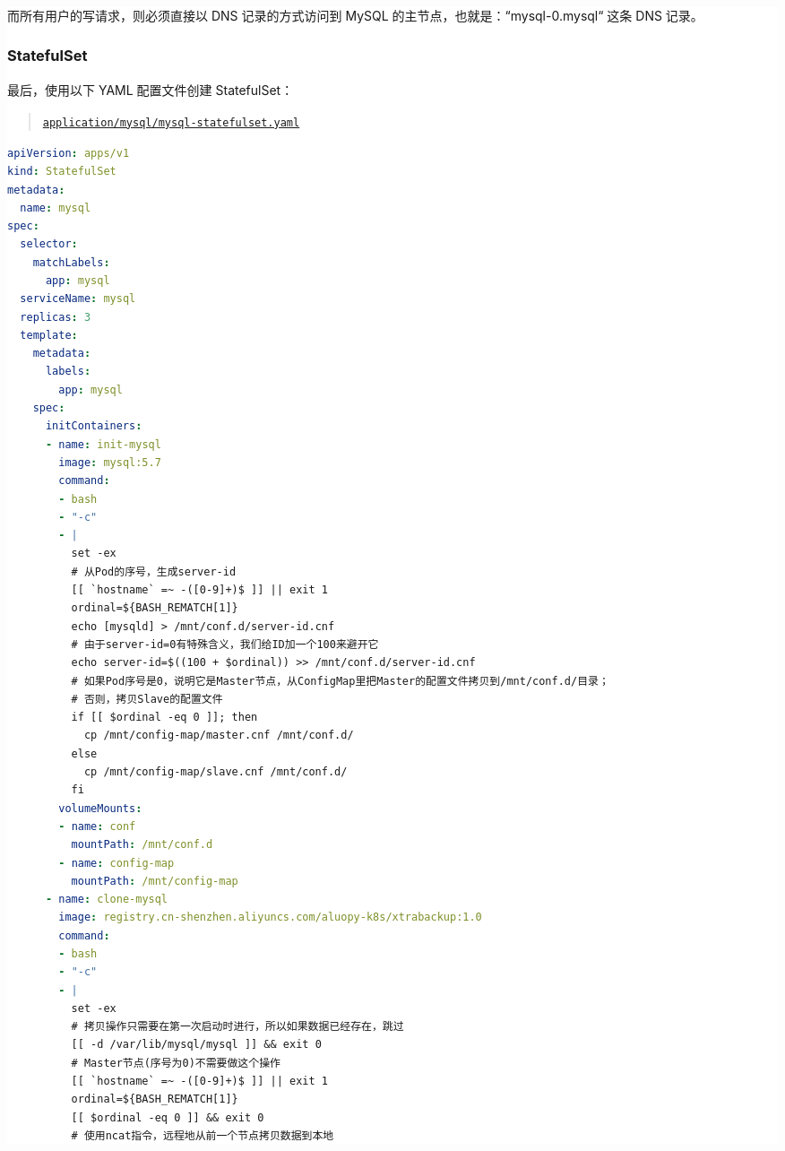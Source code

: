 而所有用户的写请求，则必须直接以 DNS 记录的方式访问到 MySQL 的主节点，也就是：“mysql-0.mysql“ 这条 DNS 记录。

### StatefulSet

最后，使用以下 YAML 配置文件创建 StatefulSet：

> [`application/mysql/mysql-statefulset.yaml`](https://raw.githubusercontent.com/aluopy/kubernetes/master/best-practice/resource/mysql/mysql-statefulset.yaml)

```yaml
apiVersion: apps/v1
kind: StatefulSet
metadata:
  name: mysql
spec:
  selector:
    matchLabels:
      app: mysql
  serviceName: mysql
  replicas: 3
  template:
    metadata:
      labels:
        app: mysql
    spec:
      initContainers:
      - name: init-mysql
        image: mysql:5.7
        command:
        - bash
        - "-c"
        - |
          set -ex
          # 从Pod的序号，生成server-id
          [[ `hostname` =~ -([0-9]+)$ ]] || exit 1
          ordinal=${BASH_REMATCH[1]}
          echo [mysqld] > /mnt/conf.d/server-id.cnf
          # 由于server-id=0有特殊含义，我们给ID加一个100来避开它
          echo server-id=$((100 + $ordinal)) >> /mnt/conf.d/server-id.cnf
          # 如果Pod序号是0，说明它是Master节点，从ConfigMap里把Master的配置文件拷贝到/mnt/conf.d/目录；
          # 否则，拷贝Slave的配置文件
          if [[ $ordinal -eq 0 ]]; then
            cp /mnt/config-map/master.cnf /mnt/conf.d/
          else
            cp /mnt/config-map/slave.cnf /mnt/conf.d/
          fi          
        volumeMounts:
        - name: conf
          mountPath: /mnt/conf.d
        - name: config-map
          mountPath: /mnt/config-map
      - name: clone-mysql
        image: registry.cn-shenzhen.aliyuncs.com/aluopy-k8s/xtrabackup:1.0
        command:
        - bash
        - "-c"
        - |
          set -ex
          # 拷贝操作只需要在第一次启动时进行，所以如果数据已经存在，跳过
          [[ -d /var/lib/mysql/mysql ]] && exit 0
          # Master节点(序号为0)不需要做这个操作
          [[ `hostname` =~ -([0-9]+)$ ]] || exit 1
          ordinal=${BASH_REMATCH[1]}
          [[ $ordinal -eq 0 ]] && exit 0
          # 使用ncat指令，远程地从前一个节点拷贝数据到本地
```